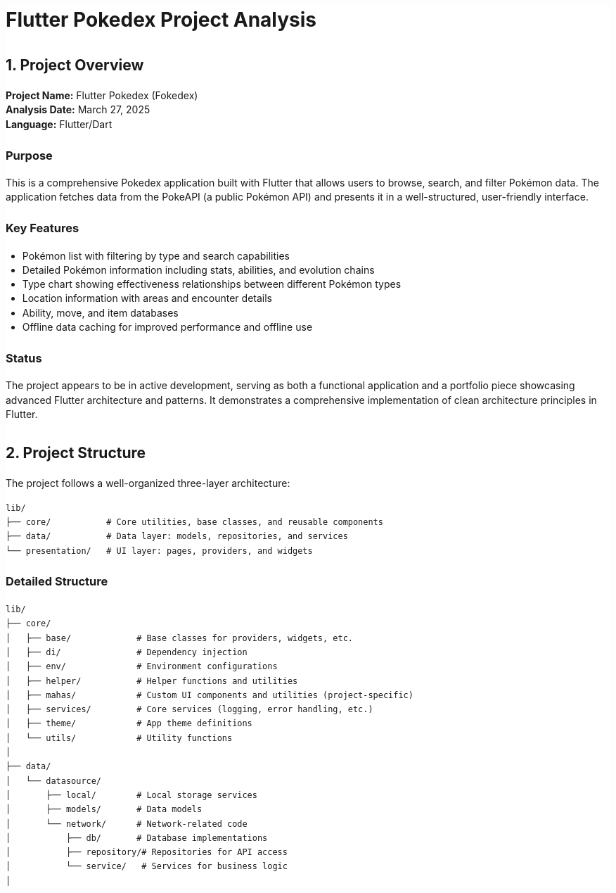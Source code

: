 # Flutter Pokedex Project Analysis

## 1. Project Overview

**Project Name:** Flutter Pokedex (Fokedex)  
**Analysis Date:** March 27, 2025  
**Language:** Flutter/Dart

### Purpose

This is a comprehensive Pokedex application built with Flutter that allows users to browse, search, and filter Pokémon data. The application fetches data from the PokeAPI (a public Pokémon API) and presents it in a well-structured, user-friendly interface.

### Key Features

- Pokémon list with filtering by type and search capabilities
- Detailed Pokémon information including stats, abilities, and evolution chains
- Type chart showing effectiveness relationships between different Pokémon types
- Location information with areas and encounter details
- Ability, move, and item databases
- Offline data caching for improved performance and offline use

### Status

The project appears to be in active development, serving as both a functional application and a portfolio piece showcasing advanced Flutter architecture and patterns. It demonstrates a comprehensive implementation of clean architecture principles in Flutter.

## 2. Project Structure

The project follows a well-organized three-layer architecture:

```
lib/
├── core/           # Core utilities, base classes, and reusable components
├── data/           # Data layer: models, repositories, and services
└── presentation/   # UI layer: pages, providers, and widgets
```

### Detailed Structure

```
lib/
├── core/
│   ├── base/             # Base classes for providers, widgets, etc.
│   ├── di/               # Dependency injection
│   ├── env/              # Environment configurations
│   ├── helper/           # Helper functions and utilities
│   ├── mahas/            # Custom UI components and utilities (project-specific)
│   ├── services/         # Core services (logging, error handling, etc.)
│   ├── theme/            # App theme definitions
│   └── utils/            # Utility functions
│
├── data/
│   └── datasource/
│       ├── local/        # Local storage services
│       ├── models/       # Data models
│       └── network/      # Network-related code
│           ├── db/       # Database implementations
│           ├── repository/# Repositories for API access
│           └── service/   # Services for business logic
│
```